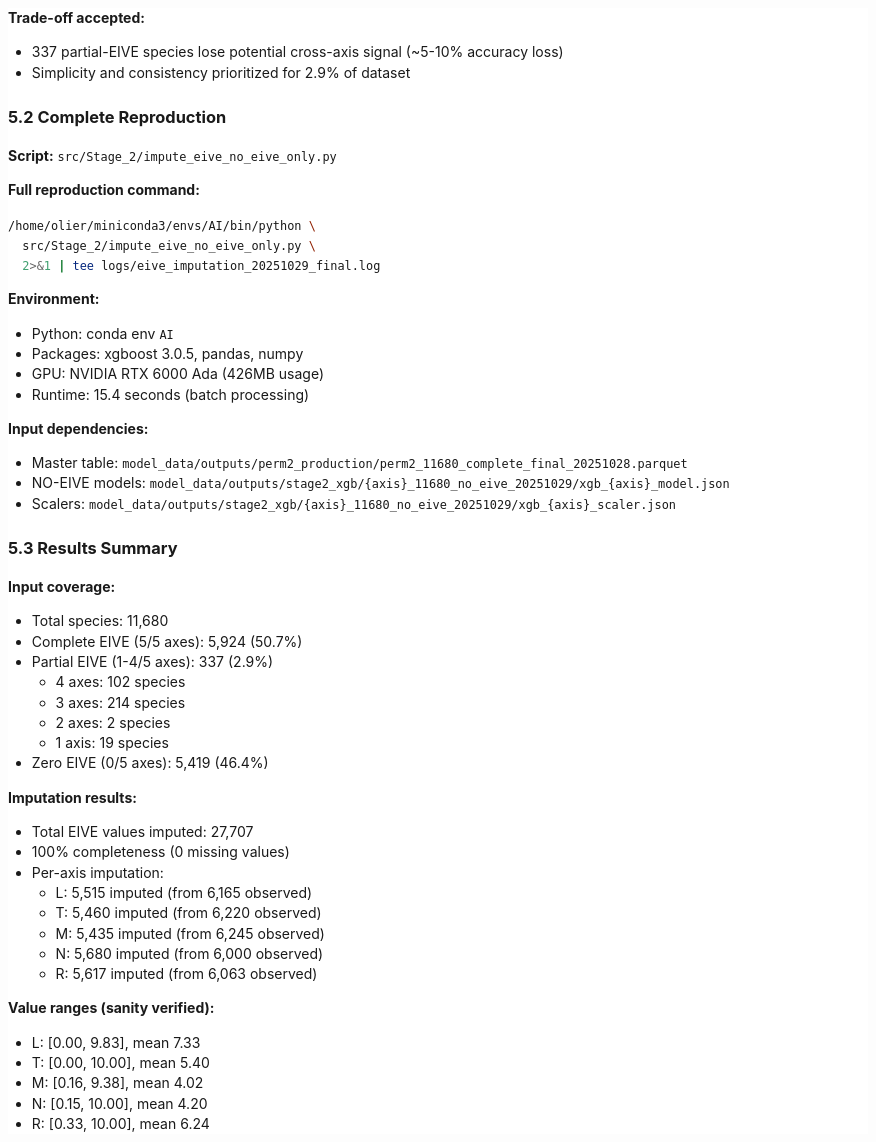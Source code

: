 **Trade-off accepted:**
- 337 partial-EIVE species lose potential cross-axis signal (~5-10% accuracy loss)
- Simplicity and consistency prioritized for 2.9% of dataset

### 5.2 Complete Reproduction

**Script:** `src/Stage_2/impute_eive_no_eive_only.py`

**Full reproduction command:**
```bash
/home/olier/miniconda3/envs/AI/bin/python \
  src/Stage_2/impute_eive_no_eive_only.py \
  2>&1 | tee logs/eive_imputation_20251029_final.log
```

**Environment:**
- Python: conda env `AI`
- Packages: xgboost 3.0.5, pandas, numpy
- GPU: NVIDIA RTX 6000 Ada (426MB usage)
- Runtime: 15.4 seconds (batch processing)

**Input dependencies:**
- Master table: `model_data/outputs/perm2_production/perm2_11680_complete_final_20251028.parquet`
- NO-EIVE models: `model_data/outputs/stage2_xgb/{axis}_11680_no_eive_20251029/xgb_{axis}_model.json`
- Scalers: `model_data/outputs/stage2_xgb/{axis}_11680_no_eive_20251029/xgb_{axis}_scaler.json`

### 5.3 Results Summary

**Input coverage:**
- Total species: 11,680
- Complete EIVE (5/5 axes): 5,924 (50.7%)
- Partial EIVE (1-4/5 axes): 337 (2.9%)
  - 4 axes: 102 species
  - 3 axes: 214 species
  - 2 axes: 2 species
  - 1 axis: 19 species
- Zero EIVE (0/5 axes): 5,419 (46.4%)

**Imputation results:**
- Total EIVE values imputed: 27,707
- 100% completeness (0 missing values)
- Per-axis imputation:
  - L: 5,515 imputed (from 6,165 observed)
  - T: 5,460 imputed (from 6,220 observed)
  - M: 5,435 imputed (from 6,245 observed)
  - N: 5,680 imputed (from 6,000 observed)
  - R: 5,617 imputed (from 6,063 observed)

**Value ranges (sanity verified):**
- L: [0.00, 9.83], mean 7.33
- T: [0.00, 10.00], mean 5.40
- M: [0.16, 9.38], mean 4.02
- N: [0.15, 10.00], mean 4.20
- R: [0.33, 10.00], mean 6.24
